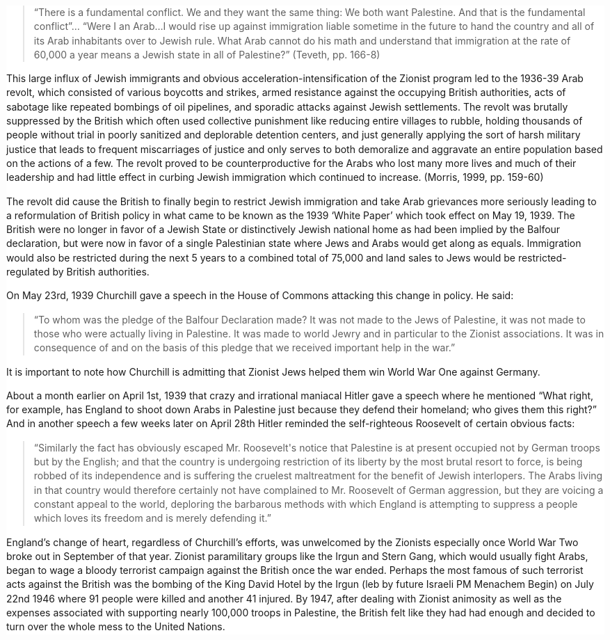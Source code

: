>“There is a fundamental conflict. We and they want the same thing: We both want Palestine. And that is the fundamental conflict”… “Were I an Arab…I would rise up against immigration liable sometime in the future to hand the country and all of its Arab inhabitants over to Jewish rule. What Arab cannot do his math and understand that immigration at the rate of 60,000 a year means a Jewish state in all of Palestine?” (Teveth, pp. 166-8)

This large influx of Jewish immigrants and obvious acceleration-intensification of the Zionist program led to the 1936-39 Arab revolt, which consisted of various boycotts and strikes, armed resistance against the occupying British authorities, acts of sabotage like repeated bombings of oil pipelines, and sporadic attacks against Jewish settlements. The revolt was brutally suppressed by the British which often used collective punishment like reducing entire villages to rubble, holding thousands of people without trial in poorly sanitized and deplorable detention centers, and just generally applying the sort of harsh military justice that leads to frequent miscarriages of justice and only serves to both demoralize and aggravate an entire population based on the actions of a few. The revolt proved to be counterproductive for the Arabs who lost many more lives and much of their leadership and had little effect in curbing Jewish immigration which continued to increase. (Morris, 1999, pp. 159-60)

The revolt did cause the British to finally begin to restrict Jewish immigration and take Arab grievances more seriously leading to a reformulation of British policy in what came to be known as the 1939 ‘White Paper’ which took effect on May 19, 1939.   The British were no longer in favor of a Jewish State or distinctively Jewish national home as had been implied by the Balfour declaration, but were now in favor of a single Palestinian state where Jews and Arabs would get along as equals. Immigration would also be restricted during the next 5 years to a combined total of 75,000 and land sales to Jews would be restricted-regulated by British authorities.

On May 23rd, 1939 Churchill gave a speech in the House of Commons attacking this change in policy. He said:

>“To whom was the pledge of the Balfour Declaration made? It was not made to the Jews of Palestine, it was not made to those who were actually living in Palestine. It was made to world Jewry and in particular to the Zionist associations. It was in consequence of and on the basis of this pledge that we received important help in the war.”

It is important to note how Churchill is admitting that Zionist Jews helped them win World War One against Germany.

About a month earlier on April 1st, 1939 that crazy and irrational maniacal Hitler gave a speech where he mentioned “What right, for example, has England to shoot down Arabs in Palestine just because they defend their homeland; who gives them this right?” And in another speech a few weeks later on April 28th Hitler reminded the self-righteous Roosevelt of certain obvious facts:

>“Similarly the fact has obviously escaped Mr. Roosevelt's notice that Palestine is at present occupied not by German troops but by the English; and that the country is undergoing restriction of its liberty by the most brutal resort to force, is being robbed of its independence and is suffering the cruelest maltreatment for the benefit of Jewish interlopers. The Arabs living in that country would therefore certainly not have complained to Mr. Roosevelt of German aggression, but they are voicing a constant appeal to the world, deploring the barbarous methods with which England is attempting to suppress a people which loves its freedom and is merely defending it.”

England’s change of heart, regardless of Churchill’s efforts, was unwelcomed by the Zionists especially once World War Two broke out in September of that year. Zionist paramilitary groups like the Irgun and Stern Gang, which would usually fight Arabs, began to wage a bloody terrorist campaign against the British once the war ended. Perhaps the most famous of such terrorist acts against the British was the bombing of the King David Hotel by the Irgun (leb by future Israeli PM Menachem Begin) on July 22nd 1946 where 91 people were killed and another 41 injured. By 1947, after dealing with Zionist animosity as well as the expenses associated with supporting nearly 100,000 troops in Palestine, the British felt like they had had enough and decided to turn over the whole mess to the United Nations. 
